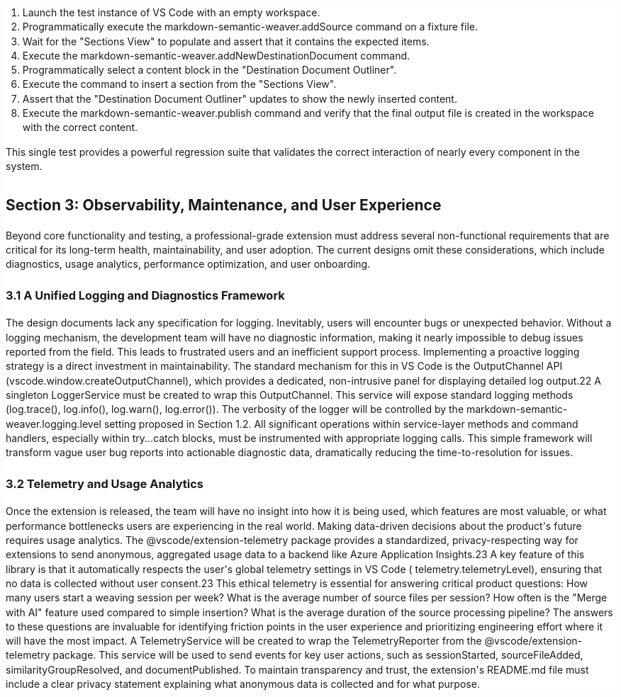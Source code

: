 1. Launch the test instance of VS Code with an empty workspace.
2. Programmatically execute the markdown-semantic-weaver.addSource command on a fixture file.
3. Wait for the "Sections View" to populate and assert that it contains the expected items.
4. Execute the markdown-semantic-weaver.addNewDestinationDocument command.
5. Programmatically select a content block in the "Destination Document Outliner".
6. Execute the command to insert a section from the "Sections View".
7. Assert that the "Destination Document Outliner" updates to show the newly inserted content.
8. Execute the markdown-semantic-weaver.publish command and verify that the final output file is created in the workspace with the correct content.

This single test provides a powerful regression suite that validates the correct interaction of nearly every component in the system.

## **Section 3: Observability, Maintenance, and User Experience**

Beyond core functionality and testing, a professional-grade extension must address several non-functional requirements that are critical for its long-term health, maintainability, and user adoption. The current designs omit these considerations, which include diagnostics, usage analytics, performance optimization, and user onboarding.

### **3.1 A Unified Logging and Diagnostics Framework**

The design documents lack any specification for logging. Inevitably, users will encounter bugs or unexpected behavior. Without a logging mechanism, the development team will have no diagnostic information, making it nearly impossible to debug issues reported from the field. This leads to frustrated users and an inefficient support process.
Implementing a proactive logging strategy is a direct investment in maintainability. The standard mechanism for this in VS Code is the OutputChannel API (vscode.window.createOutputChannel), which provides a dedicated, non-intrusive panel for displaying detailed log output.22
A singleton LoggerService must be created to wrap this OutputChannel. This service will expose standard logging methods (log.trace(), log.info(), log.warn(), log.error()). The verbosity of the logger will be controlled by the markdown-semantic-weaver.logging.level setting proposed in Section 1.2. All significant operations within service-layer methods and command handlers, especially within try...catch blocks, must be instrumented with appropriate logging calls. This simple framework will transform vague user bug reports into actionable diagnostic data, dramatically reducing the time-to-resolution for issues.

### **3.2 Telemetry and Usage Analytics**

Once the extension is released, the team will have no insight into how it is being used, which features are most valuable, or what performance bottlenecks users are experiencing in the real world. Making data-driven decisions about the product's future requires usage analytics.
The @vscode/extension-telemetry package provides a standardized, privacy-respecting way for extensions to send anonymous, aggregated usage data to a backend like Azure Application Insights.23 A key feature of this library is that it automatically respects the user's global telemetry settings in VS Code (
telemetry.telemetryLevel), ensuring that no data is collected without user consent.23
This ethical telemetry is essential for answering critical product questions: How many users start a weaving session per week? What is the average number of source files per session? How often is the "Merge with AI" feature used compared to simple insertion? What is the average duration of the source processing pipeline? The answers to these questions are invaluable for identifying friction points in the user experience and prioritizing engineering effort where it will have the most impact.
A TelemetryService will be created to wrap the TelemetryReporter from the @vscode/extension-telemetry package. This service will be used to send events for key user actions, such as sessionStarted, sourceFileAdded, similarityGroupResolved, and documentPublished. To maintain transparency and trust, the extension's README.md file must include a clear privacy statement explaining what anonymous data is collected and for what purpose.
